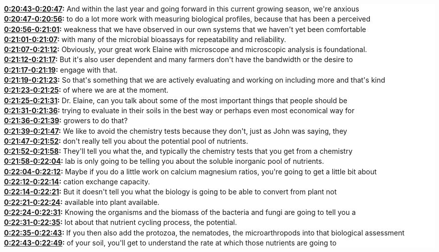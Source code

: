 **[0:20:43-0:20:47](https://regenerativeskills.com/regenerating-the-biology-in-your-soil-expert-panel-4/#t=0:20:43):**  And within the last year and going forward in this current growing season, we're anxious  
**[0:20:47-0:20:56](https://regenerativeskills.com/regenerating-the-biology-in-your-soil-expert-panel-4/#t=0:20:47):**  to do a lot more work with measuring biological profiles, because that has been a perceived  
**[0:20:56-0:21:01](https://regenerativeskills.com/regenerating-the-biology-in-your-soil-expert-panel-4/#t=0:20:56):**  weakness that we have observed in our own systems that we haven't yet been comfortable  
**[0:21:01-0:21:07](https://regenerativeskills.com/regenerating-the-biology-in-your-soil-expert-panel-4/#t=0:21:01):**  with many of the microbial bioassays for repeatability and reliability.  
**[0:21:07-0:21:12](https://regenerativeskills.com/regenerating-the-biology-in-your-soil-expert-panel-4/#t=0:21:07):**  Obviously, your great work Elaine with microscope and microscopic analysis is foundational.  
**[0:21:12-0:21:17](https://regenerativeskills.com/regenerating-the-biology-in-your-soil-expert-panel-4/#t=0:21:12):**  But it's also user dependent and many farmers don't have the bandwidth or the desire to  
**[0:21:17-0:21:19](https://regenerativeskills.com/regenerating-the-biology-in-your-soil-expert-panel-4/#t=0:21:17):**  engage with that.  
**[0:21:19-0:21:23](https://regenerativeskills.com/regenerating-the-biology-in-your-soil-expert-panel-4/#t=0:21:19):**  So that's something that we are actively evaluating and working on including more and that's kind  
**[0:21:23-0:21:25](https://regenerativeskills.com/regenerating-the-biology-in-your-soil-expert-panel-4/#t=0:21:23):**  of where we are at the moment.  
**[0:21:25-0:21:31](https://regenerativeskills.com/regenerating-the-biology-in-your-soil-expert-panel-4/#t=0:21:25):**  Dr. Elaine, can you talk about some of the most important things that people should be  
**[0:21:31-0:21:36](https://regenerativeskills.com/regenerating-the-biology-in-your-soil-expert-panel-4/#t=0:21:31):**  trying to evaluate in their soils in the best way or perhaps even most economical way for  
**[0:21:36-0:21:39](https://regenerativeskills.com/regenerating-the-biology-in-your-soil-expert-panel-4/#t=0:21:36):**  growers to do that?  
**[0:21:39-0:21:47](https://regenerativeskills.com/regenerating-the-biology-in-your-soil-expert-panel-4/#t=0:21:39):**  We like to avoid the chemistry tests because they don't, just as John was saying, they  
**[0:21:47-0:21:52](https://regenerativeskills.com/regenerating-the-biology-in-your-soil-expert-panel-4/#t=0:21:47):**  don't really tell you about the potential pool of nutrients.  
**[0:21:52-0:21:58](https://regenerativeskills.com/regenerating-the-biology-in-your-soil-expert-panel-4/#t=0:21:52):**  They'll tell you what the, and typically the chemistry tests that you get from a chemistry  
**[0:21:58-0:22:04](https://regenerativeskills.com/regenerating-the-biology-in-your-soil-expert-panel-4/#t=0:21:58):**  lab is only going to be telling you about the soluble inorganic pool of nutrients.  
**[0:22:04-0:22:12](https://regenerativeskills.com/regenerating-the-biology-in-your-soil-expert-panel-4/#t=0:22:04):**  Maybe if you do a little work on calcium magnesium ratios, you're going to get a little bit about  
**[0:22:12-0:22:14](https://regenerativeskills.com/regenerating-the-biology-in-your-soil-expert-panel-4/#t=0:22:12):**  cation exchange capacity.  
**[0:22:14-0:22:21](https://regenerativeskills.com/regenerating-the-biology-in-your-soil-expert-panel-4/#t=0:22:14):**  But it doesn't tell you what the biology is going to be able to convert from plant not  
**[0:22:21-0:22:24](https://regenerativeskills.com/regenerating-the-biology-in-your-soil-expert-panel-4/#t=0:22:21):**  available into plant available.  
**[0:22:24-0:22:31](https://regenerativeskills.com/regenerating-the-biology-in-your-soil-expert-panel-4/#t=0:22:24):**  Knowing the organisms and the biomass of the bacteria and fungi are going to tell you a  
**[0:22:31-0:22:35](https://regenerativeskills.com/regenerating-the-biology-in-your-soil-expert-panel-4/#t=0:22:31):**  lot about that nutrient cycling process, the potential.  
**[0:22:35-0:22:43](https://regenerativeskills.com/regenerating-the-biology-in-your-soil-expert-panel-4/#t=0:22:35):**  If you then also add the protozoa, the nematodes, the microarthropods into that biological assessment  
**[0:22:43-0:22:49](https://regenerativeskills.com/regenerating-the-biology-in-your-soil-expert-panel-4/#t=0:22:43):**  of your soil, you'll get to understand the rate at which those nutrients are going to  